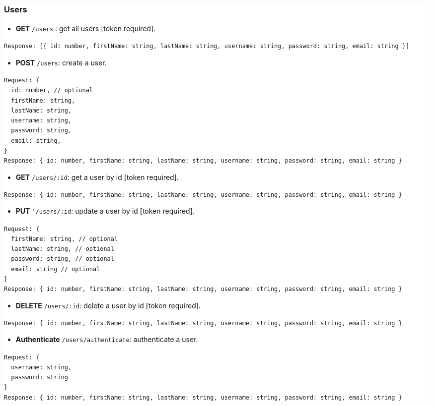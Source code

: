 ### Users

- **GET** `/users` : get all users [token required].
```
Response: [{ id: number, firstName: string, lastName: string, username: string, password: string, email: string }]
```

- **POST** `/users`: create a user.
```
Request: {
  id: number, // optional
  firstName: string,
  lastName: string,
  username: string,
  password: string,
  email: string,
}
Response: { id: number, firstName: string, lastName: string, username: string, password: string, email: string }
```

- **GET** `/users/:id`: get a user by id [token required].
```
Response: { id: number, firstName: string, lastName: string, username: string, password: string, email: string }
```

- **PUT** `'/users/:id`: update a user by id [token required].
```
Request: { 
  firstName: string, // optional
  lastName: string, // optional
  password: string, // optional
  email: string // optional
}
Response: { id: number, firstName: string, lastName: string, username: string, password: string, email: string }
```

- **DELETE** `/users/:id`: delete a user by id [token required].
```
Response: { id: number, firstName: string, lastName: string, username: string, password: string, email: string }
```

- **Authenticate** `/users/authenticate`: authenticate a user.
```
Request: {
  username: string,
  password: string
}
Response: { id: number, firstName: string, lastName: string, username: string, password: string, email: string }
```
